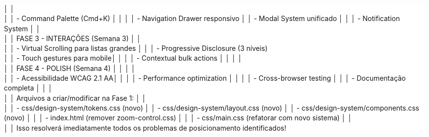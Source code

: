 │ │  
│ │ - Command Palette (Cmd+K)   │ │
│ │ - Navigation Drawer responsivo 
│ │ - Modal System unificado │
│ │ - Notification System
│ │  
│ │ FASE 3 - INTERAÇÕES (Semana 3) 
│ │  
│ │ - Virtual Scrolling para listas grandes  │
│ │ - Progressive Disclosure (3 níveis)  
│ │ - Touch gestures para mobile│ │
│ │ - Contextual bulk actions   │ │
│ │  
│ │ FASE 4 - POLISH (Semana 4)  │ │
│ │  
│ │ - Acessibilidade WCAG 2.1 AA│ │
│ │ - Performance optimization  │ │
│ │ - Cross-browser testing  │
│ │ - Documentação completa  │
│ │  
│ │ Arquivos a criar/modificar na Fase 1:
│ │  
│ │ - css/design-system/tokens.css (novo)
│ │ - css/design-system/layout.css (novo)
│ │ - css/design-system/components.css (novo) │
│ │ - index.html (remover zoom-control.css)  │
│ │ - css/main.css (refatorar com novo sistema)
│ │  
│ │ Isso resolverá imediatamente todos os problemas de posicionamento identificados! 